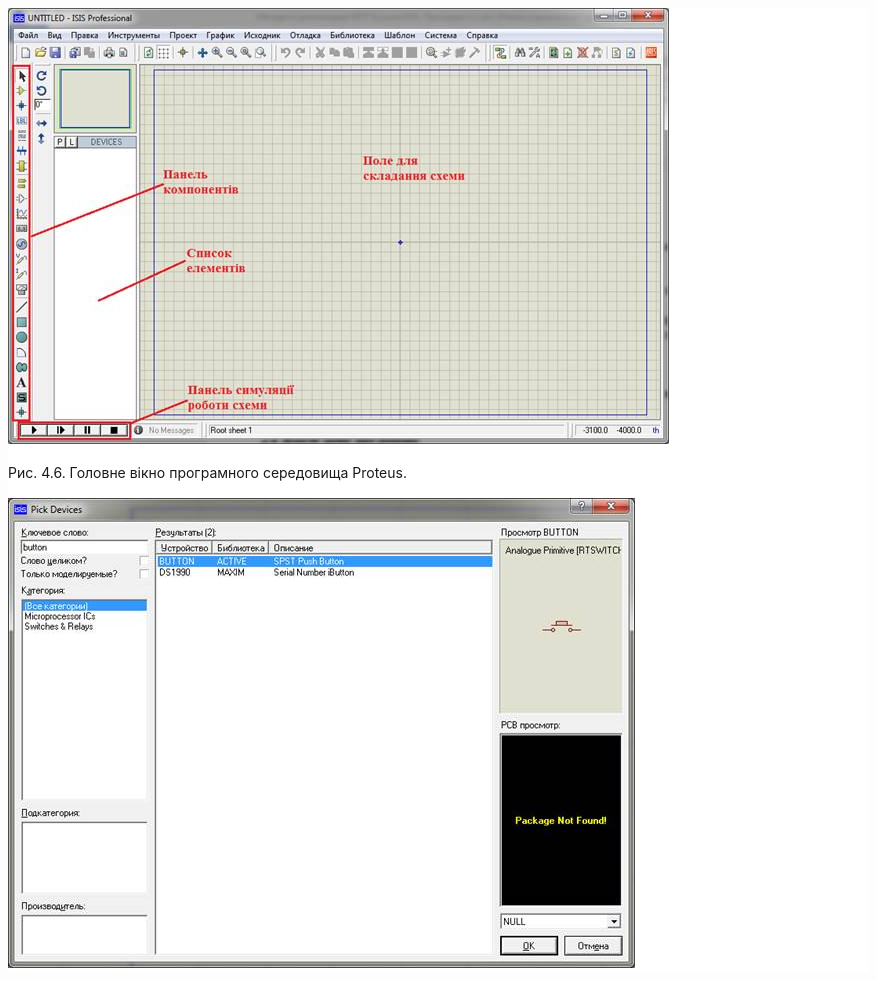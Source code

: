 ![img](media/4clip_image016.jpg)

Рис. 4.6. Головне вікно програмного середовища Proteus.

![img](media/4clip_image018.jpg)
